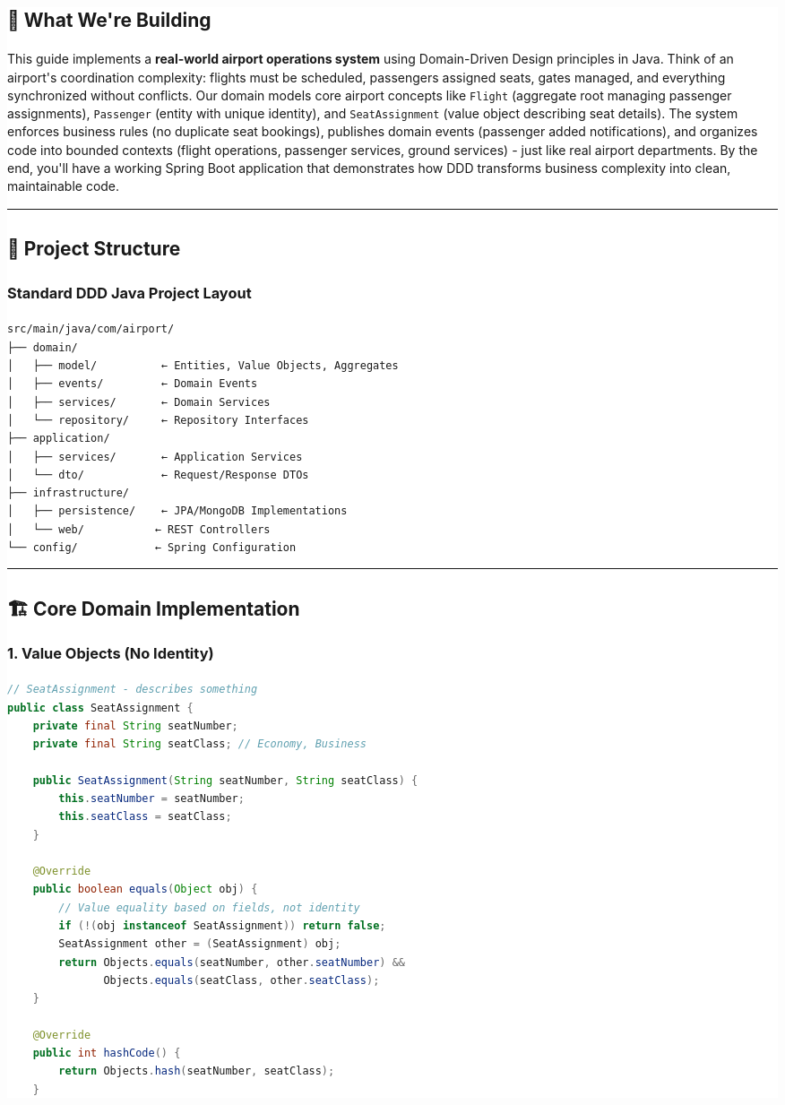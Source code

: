 ## 🎯 **What We're Building**

This guide implements a **real-world airport operations system** using Domain-Driven Design principles in Java. Think of an airport's coordination complexity: flights must be scheduled, passengers assigned seats, gates managed, and everything synchronized without conflicts. Our domain models core airport concepts like `Flight` (aggregate root managing passenger assignments), `Passenger` (entity with unique identity), and `SeatAssignment` (value object describing seat details). The system enforces business rules (no duplicate seat bookings), publishes domain events (passenger added notifications), and organizes code into bounded contexts (flight operations, passenger services, ground services) - just like real airport departments. By the end, you'll have a working Spring Boot application that demonstrates how DDD transforms business complexity into clean, maintainable code.

---

## 🎯 **Project Structure**

### **Standard DDD Java Project Layout**
```
src/main/java/com/airport/
├── domain/
│   ├── model/          ← Entities, Value Objects, Aggregates
│   ├── events/         ← Domain Events
│   ├── services/       ← Domain Services
│   └── repository/     ← Repository Interfaces
├── application/
│   ├── services/       ← Application Services
│   └── dto/            ← Request/Response DTOs
├── infrastructure/
│   ├── persistence/    ← JPA/MongoDB Implementations
│   └── web/           ← REST Controllers
└── config/            ← Spring Configuration
```

---

## 🏗️ **Core Domain Implementation**

### **1. Value Objects (No Identity)**
```java
// SeatAssignment - describes something
public class SeatAssignment {
    private final String seatNumber;
    private final String seatClass; // Economy, Business
    
    public SeatAssignment(String seatNumber, String seatClass) {
        this.seatNumber = seatNumber;
        this.seatClass = seatClass;
    }
    
    @Override
    public boolean equals(Object obj) {
        // Value equality based on fields, not identity
        if (!(obj instanceof SeatAssignment)) return false;
        SeatAssignment other = (SeatAssignment) obj;
        return Objects.equals(seatNumber, other.seatNumber) &&
               Objects.equals(seatClass, other.seatClass);
    }
    
    @Override
    public int hashCode() {
        return Objects.hash(seatNumber, seatClass);
    }
```